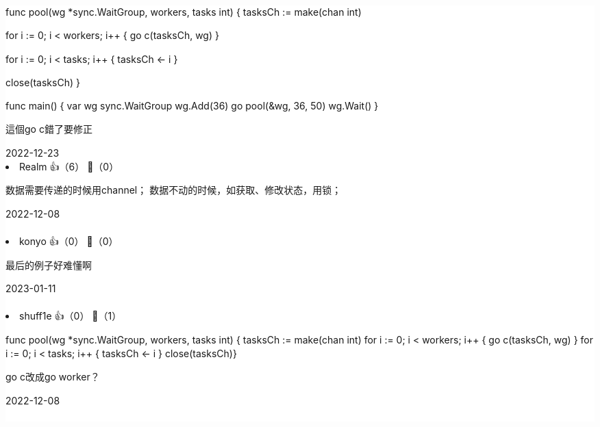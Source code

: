func pool(wg *sync.WaitGroup, workers, tasks int) {
  tasksCh := make(chan int)

  for i := 0; i &lt; workers; i++ {
    go c(tasksCh, wg)
  }

  for i := 0; i &lt; tasks; i++ {
    tasksCh &lt;- i
  }

  close(tasksCh)
}

func main() {
  var wg sync.WaitGroup
  wg.Add(36)
  go pool(&amp;wg, 36, 50)
  wg.Wait()
}

這個go c錯了要修正</p>2022-12-23</li><br/><li><span>Realm</span> 👍（6） 💬（0）<p>数据需要传递的时候用channel；
数据不动的时候，如获取、修改状态，用锁；</p>2022-12-08</li><br/><li><span>konyo</span> 👍（0） 💬（0）<p>最后的例子好难懂啊</p>2023-01-11</li><br/><li><span>shuff1e</span> 👍（0） 💬（1）<p>func pool(wg *sync.WaitGroup, workers, tasks int) { tasksCh := make(chan int) for i := 0; i &lt; workers; i++ { go c(tasksCh, wg) } for i := 0; i &lt; tasks; i++ { tasksCh &lt;- i } close(tasksCh)}

go c改成go worker？</p>2022-12-08</li><br/>
</ul>
